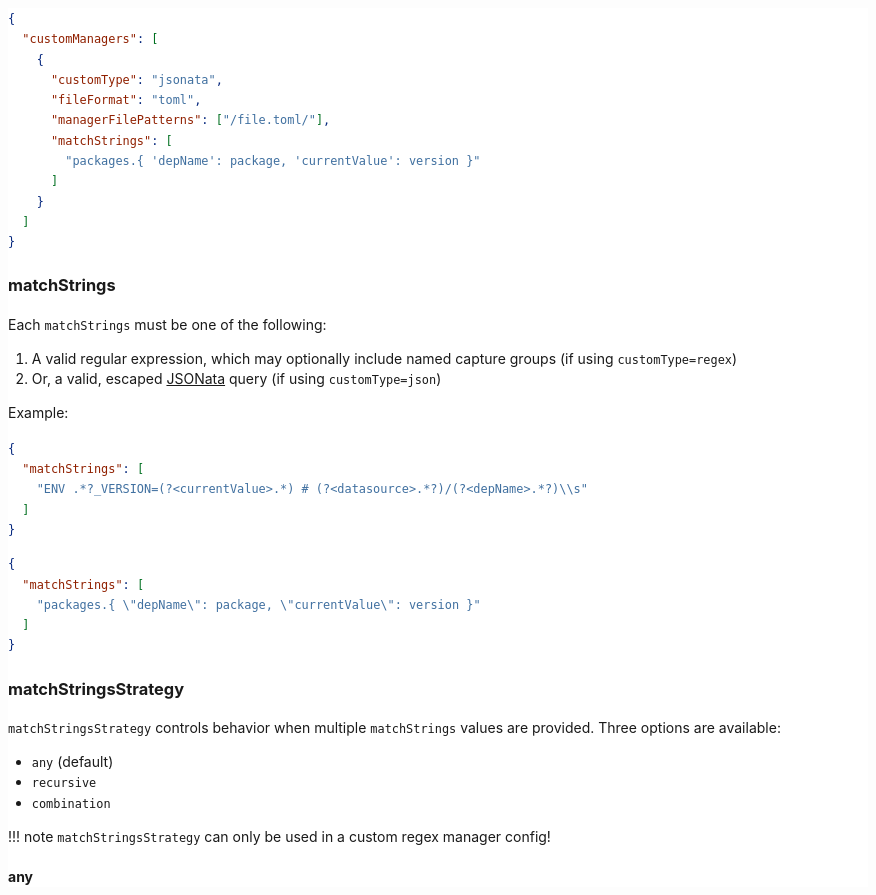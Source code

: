 ```json title="Parsing a TOML file with a custom manager"
{
  "customManagers": [
    {
      "customType": "jsonata",
      "fileFormat": "toml",
      "managerFilePatterns": ["/file.toml/"],
      "matchStrings": [
        "packages.{ 'depName': package, 'currentValue': version }"
      ]
    }
  ]
}
```

### matchStrings

Each `matchStrings` must be one of the following:

1. A valid regular expression, which may optionally include named capture groups (if using `customType=regex`)
2. Or, a valid, escaped [JSONata](https://docs.jsonata.org/overview.html) query (if using `customType=json`)

Example:

```json title="matchStrings with a valid regular expression"
{
  "matchStrings": [
    "ENV .*?_VERSION=(?<currentValue>.*) # (?<datasource>.*?)/(?<depName>.*?)\\s"
  ]
}
```

```json title="matchStrings with a valid JSONata query"
{
  "matchStrings": [
    "packages.{ \"depName\": package, \"currentValue\": version }"
  ]
}
```

### matchStringsStrategy

`matchStringsStrategy` controls behavior when multiple `matchStrings` values are provided.
Three options are available:

- `any` (default)
- `recursive`
- `combination`


!!! note
    `matchStringsStrategy` can only be used in a custom regex manager config!

#### any
